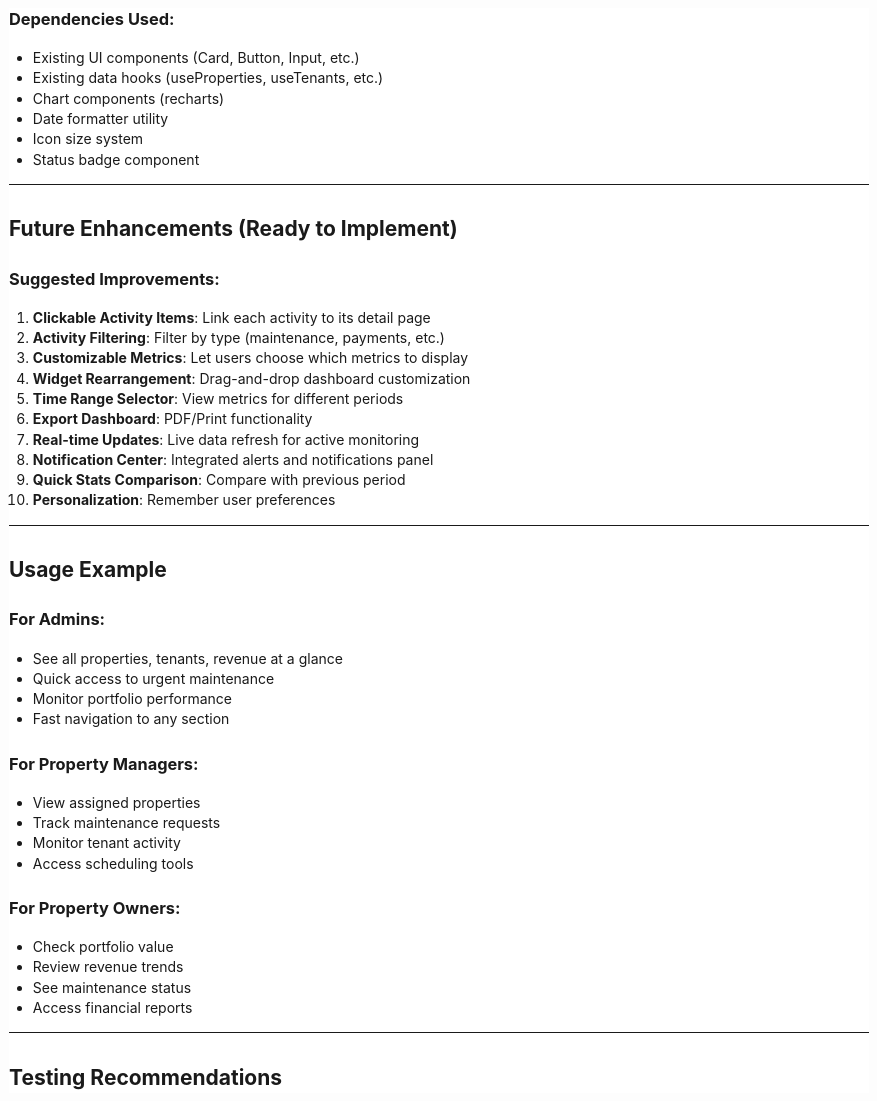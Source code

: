 ### **Dependencies Used:**
- Existing UI components (Card, Button, Input, etc.)
- Existing data hooks (useProperties, useTenants, etc.)
- Chart components (recharts)
- Date formatter utility
- Icon size system
- Status badge component

---

## Future Enhancements (Ready to Implement)

### **Suggested Improvements:**
1. **Clickable Activity Items**: Link each activity to its detail page
2. **Activity Filtering**: Filter by type (maintenance, payments, etc.)
3. **Customizable Metrics**: Let users choose which metrics to display
4. **Widget Rearrangement**: Drag-and-drop dashboard customization
5. **Time Range Selector**: View metrics for different periods
6. **Export Dashboard**: PDF/Print functionality
7. **Real-time Updates**: Live data refresh for active monitoring
8. **Notification Center**: Integrated alerts and notifications panel
9. **Quick Stats Comparison**: Compare with previous period
10. **Personalization**: Remember user preferences

---

## Usage Example

### **For Admins:**
- See all properties, tenants, revenue at a glance
- Quick access to urgent maintenance
- Monitor portfolio performance
- Fast navigation to any section

### **For Property Managers:**
- View assigned properties
- Track maintenance requests
- Monitor tenant activity
- Access scheduling tools

### **For Property Owners:**
- Check portfolio value
- Review revenue trends
- See maintenance status
- Access financial reports

---

## Testing Recommendations
